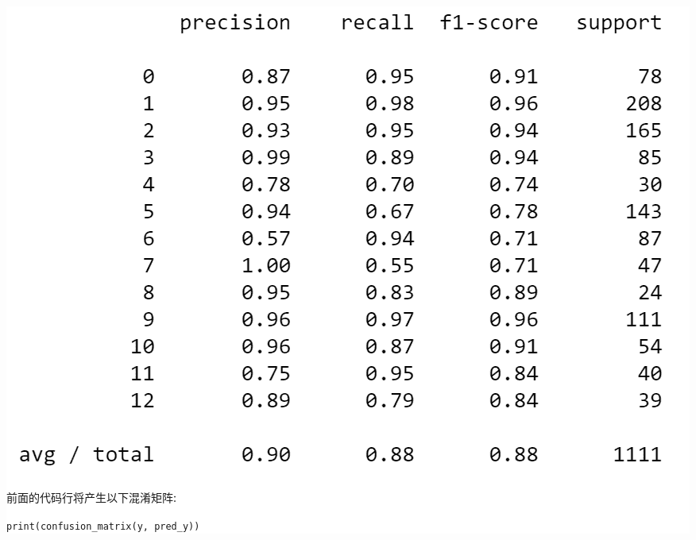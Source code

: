![](img/e2f80ecc-424d-4628-9cd6-b442280fcb78.png)

前面的代码行将产生以下混淆矩阵:

```
print(confusion_matrix(y, pred_y))
```

